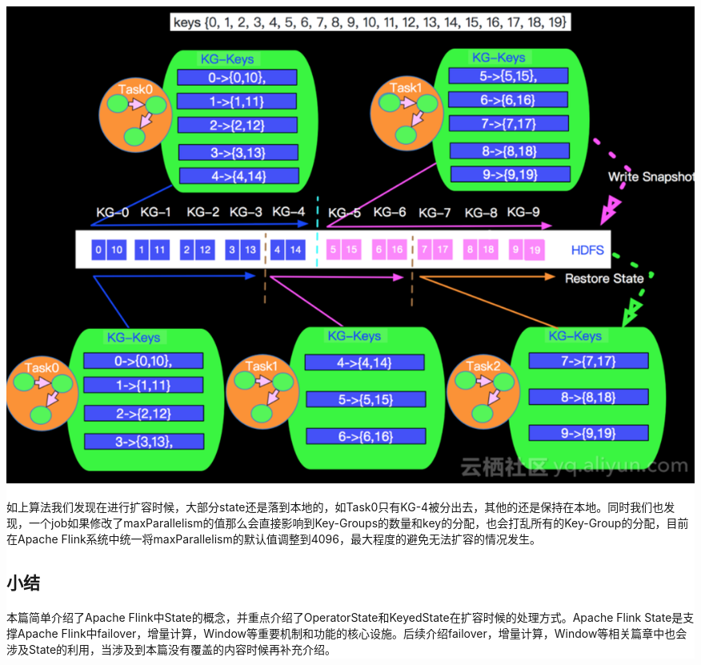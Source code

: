 ![163e2e62bc6c6e513d7c7fb10cda954f](Apache-Flink-漫谈系列(03)-State.resources/FBDBA73F-4927-4834-8284-4893707EA6FB.png)


如上算法我们发现在进行扩容时候，大部分state还是落到本地的，如Task0只有KG-4被分出去，其他的还是保持在本地。同时我们也发现，一个job如果修改了maxParallelism的值那么会直接影响到Key-Groups的数量和key的分配，也会打乱所有的Key-Group的分配，目前在Apache Flink系统中统一将maxParallelism的默认值调整到4096，最大程度的避免无法扩容的情况发生。

## 小结

本篇简单介绍了Apache Flink中State的概念，并重点介绍了OperatorState和KeyedState在扩容时候的处理方式。Apache Flink State是支撑Apache Flink中failover，增量计算，Window等重要机制和功能的核心设施。后续介绍failover，增量计算，Window等相关篇章中也会涉及State的利用，当涉及到本篇没有覆盖的内容时候再补充介绍。